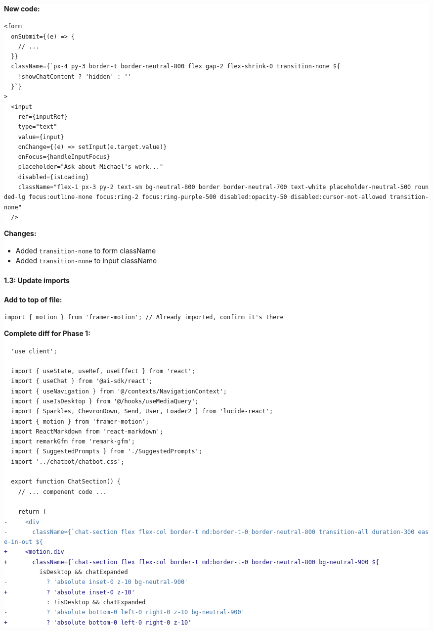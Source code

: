 **New code:**
```tsx
<form
  onSubmit={(e) => {
    // ...
  }}
  className={`px-4 py-3 border-t border-neutral-800 flex gap-2 flex-shrink-0 transition-none ${
    !showChatContent ? 'hidden' : ''
  }`}
>
  <input
    ref={inputRef}
    type="text"
    value={input}
    onChange={(e) => setInput(e.target.value)}
    onFocus={handleInputFocus}
    placeholder="Ask about Michael's work..."
    disabled={isLoading}
    className="flex-1 px-3 py-2 text-sm bg-neutral-800 border border-neutral-700 text-white placeholder-neutral-500 rounded-lg focus:outline-none focus:ring-2 focus:ring-purple-500 disabled:opacity-50 disabled:cursor-not-allowed transition-none"
  />
```

**Changes:**
- Added `transition-none` to form className
- Added `transition-none` to input className

#### 1.3: Update imports

**Add to top of file:**
```tsx
import { motion } from 'framer-motion'; // Already imported, confirm it's there
```

**Complete diff for Phase 1:**
```diff
  'use client';

  import { useState, useRef, useEffect } from 'react';
  import { useChat } from '@ai-sdk/react';
  import { useNavigation } from '@/contexts/NavigationContext';
  import { useIsDesktop } from '@/hooks/useMediaQuery';
  import { Sparkles, ChevronDown, Send, User, Loader2 } from 'lucide-react';
  import { motion } from 'framer-motion';
  import ReactMarkdown from 'react-markdown';
  import remarkGfm from 'remark-gfm';
  import { SuggestedPrompts } from './SuggestedPrompts';
  import '../chatbot/chatbot.css';

  export function ChatSection() {
    // ... component code ...

    return (
-     <div
-       className={`chat-section flex flex-col border-t md:border-t-0 border-neutral-800 transition-all duration-300 ease-in-out ${
+     <motion.div
+       className={`chat-section flex flex-col border-t md:border-t-0 border-neutral-800 bg-neutral-900 ${
          isDesktop && chatExpanded
-           ? 'absolute inset-0 z-10 bg-neutral-900'
+           ? 'absolute inset-0 z-10'
            : !isDesktop && chatExpanded
-           ? 'absolute bottom-0 left-0 right-0 z-10 bg-neutral-900'
+           ? 'absolute bottom-0 left-0 right-0 z-10'
```